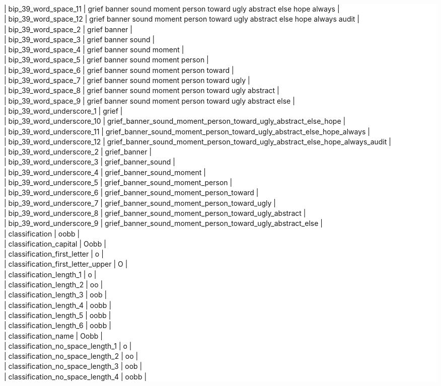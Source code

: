 | bip_39_word_space_11 | grief banner sound moment person toward ugly abstract else hope always |  
| bip_39_word_space_12 | grief banner sound moment person toward ugly abstract else hope always audit |  
| bip_39_word_space_2 | grief banner |  
| bip_39_word_space_3 | grief banner sound |  
| bip_39_word_space_4 | grief banner sound moment |  
| bip_39_word_space_5 | grief banner sound moment person |  
| bip_39_word_space_6 | grief banner sound moment person toward |  
| bip_39_word_space_7 | grief banner sound moment person toward ugly |  
| bip_39_word_space_8 | grief banner sound moment person toward ugly abstract |  
| bip_39_word_space_9 | grief banner sound moment person toward ugly abstract else |  
| bip_39_word_underscore_1 | grief |  
| bip_39_word_underscore_10 | grief_banner_sound_moment_person_toward_ugly_abstract_else_hope |  
| bip_39_word_underscore_11 | grief_banner_sound_moment_person_toward_ugly_abstract_else_hope_always |  
| bip_39_word_underscore_12 | grief_banner_sound_moment_person_toward_ugly_abstract_else_hope_always_audit |  
| bip_39_word_underscore_2 | grief_banner |  
| bip_39_word_underscore_3 | grief_banner_sound |  
| bip_39_word_underscore_4 | grief_banner_sound_moment |  
| bip_39_word_underscore_5 | grief_banner_sound_moment_person |  
| bip_39_word_underscore_6 | grief_banner_sound_moment_person_toward |  
| bip_39_word_underscore_7 | grief_banner_sound_moment_person_toward_ugly |  
| bip_39_word_underscore_8 | grief_banner_sound_moment_person_toward_ugly_abstract |  
| bip_39_word_underscore_9 | grief_banner_sound_moment_person_toward_ugly_abstract_else |  
| classification | oobb |  
| classification_capital | Oobb |  
| classification_first_letter | o |  
| classification_first_letter_upper | O |  
| classification_length_1 | o |  
| classification_length_2 | oo |  
| classification_length_3 | oob |  
| classification_length_4 | oobb |  
| classification_length_5 | oobb |  
| classification_length_6 | oobb |  
| classification_name | Oobb |  
| classification_no_space_length_1 | o |  
| classification_no_space_length_2 | oo |  
| classification_no_space_length_3 | oob |  
| classification_no_space_length_4 | oobb |  